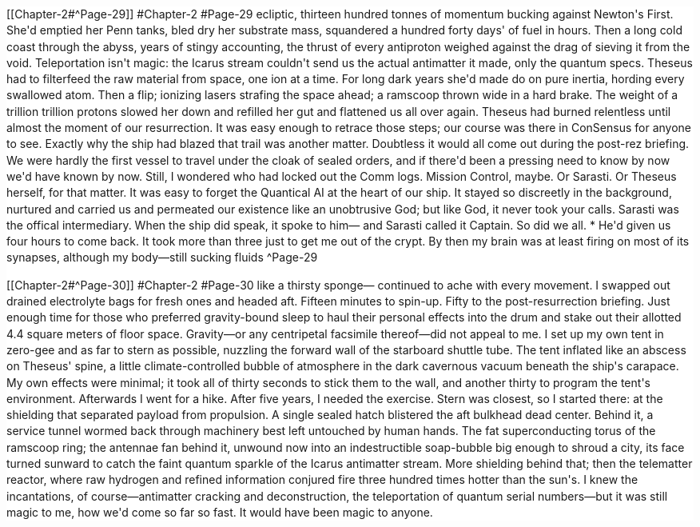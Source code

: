 [[Chapter-2#^Page-29]] #Chapter-2 #Page-29
ecliptic, thirteen hundred tonnes of momentum bucking against Newton's First. She'd emptied her
Penn tanks, bled dry her substrate mass, squandered a hundred forty days' of fuel in hours. Then a long
cold coast through the abyss, years of stingy accounting, the thrust of every antiproton weighed
against the drag of sieving it from the void. Teleportation isn't magic: the Icarus stream couldn't send
us the actual antimatter it made, only the quantum specs. Theseus had to filterfeed the raw material
from space, one ion at a time. For long dark years she'd made do on pure inertia, hording every
swallowed atom. Then a flip; ionizing lasers strafing the space ahead; a ramscoop thrown wide in a
hard brake. The weight of a trillion trillion protons slowed her down and refilled her gut and flattened
us all over again. Theseus had burned relentless until almost the moment of our resurrection.
It was easy enough to retrace those steps; our course was there in ConSensus for anyone to see.
Exactly why the ship had blazed that trail was another matter. Doubtless it would all come out during
the post-rez briefing. We were hardly the first vessel to travel under the cloak of sealed orders, and if
there'd been a pressing need to know by now we'd have known by now. Still, I wondered who had
locked out the Comm logs. Mission Control, maybe. Or Sarasti. Or Theseus herself, for that matter. It
was easy to forget the Quantical AI at the heart of our ship. It stayed so discreetly in the background,
nurtured and carried us and permeated our existence like an unobtrusive God; but like God, it never
took your calls.
Sarasti was the offical intermediary. When the ship did speak, it spoke to him— and Sarasti called it
Captain.
So did we all.
*
He'd given us four hours to come back. It took more than three just to get me out of the crypt. By then
my brain was at least firing on most of its synapses, although my body—still sucking fluids ^Page-29

[[Chapter-2#^Page-30]] #Chapter-2 #Page-30
like a
thirsty sponge— continued to ache with every movement. I swapped out drained electrolyte bags for
fresh ones and headed aft.
Fifteen minutes to spin-up. Fifty to the post-resurrection briefing. Just enough time for those who
preferred gravity-bound sleep to haul their personal effects into the drum and stake out their allotted
4.4 square meters of floor space.
Gravity—or any centripetal facsimile thereof—did not appeal to me. I set up my own tent in zero-gee
and as far to stern as possible, nuzzling the forward wall of the starboard shuttle tube. The tent inflated
like an abscess on Theseus' spine, a little climate-controlled bubble of atmosphere in the dark
cavernous vacuum beneath the ship's carapace. My own effects were minimal; it took all of thirty
seconds to stick them to the wall, and another thirty to program the tent's environment.
Afterwards I went for a hike. After five years, I needed the exercise.
Stern was closest, so I started there: at the shielding that separated payload from propulsion. A single
sealed hatch blistered the aft bulkhead dead center. Behind it, a service tunnel wormed back through
machinery best left untouched by human hands. The fat superconducting torus of the ramscoop ring;
the antennae fan behind it, unwound now into an indestructible soap-bubble big enough to shroud a
city, its face turned sunward to catch the faint quantum sparkle of the Icarus antimatter stream. More
shielding behind that; then the telematter reactor, where raw hydrogen and refined information
conjured fire three hundred times hotter than the sun's. I knew the incantations, of course—antimatter
cracking and deconstruction, the teleportation of quantum serial numbers—but it was still magic to
me, how we'd come so far so fast. It would have been magic to anyone.